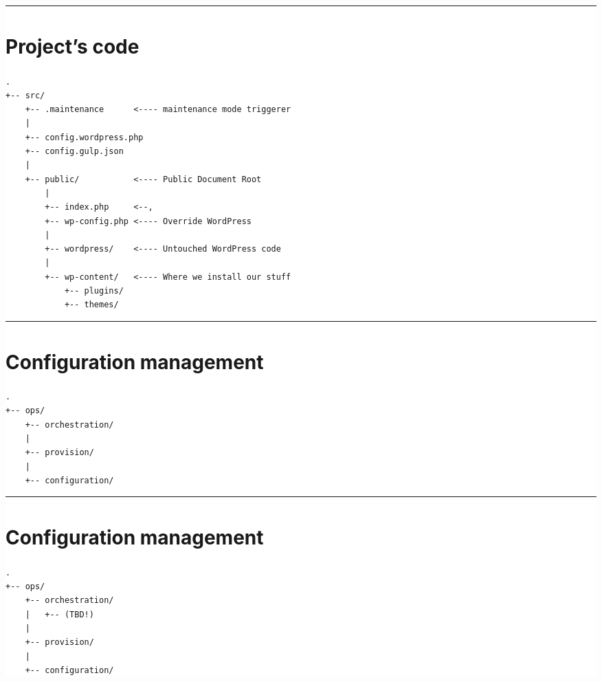 

---

# Project’s code

```
.
+-- src/
    +-- .maintenance      <---- maintenance mode triggerer
    |
    +-- config.wordpress.php
    +-- config.gulp.json
    |
    +-- public/           <---- Public Document Root
        |
        +-- index.php     <--,
        +-- wp-config.php <---- Override WordPress
        |
        +-- wordpress/    <---- Untouched WordPress code
        |
        +-- wp-content/   <---- Where we install our stuff
            +-- plugins/
            +-- themes/

```


---

# Configuration management

```
.
+-- ops/
    +-- orchestration/
    |
    +-- provision/
    |
    +-- configuration/
```

---

# Configuration management

```
.
+-- ops/
    +-- orchestration/
    |   +-- (TBD!)
    |
    +-- provision/
    |
    +-- configuration/
```
